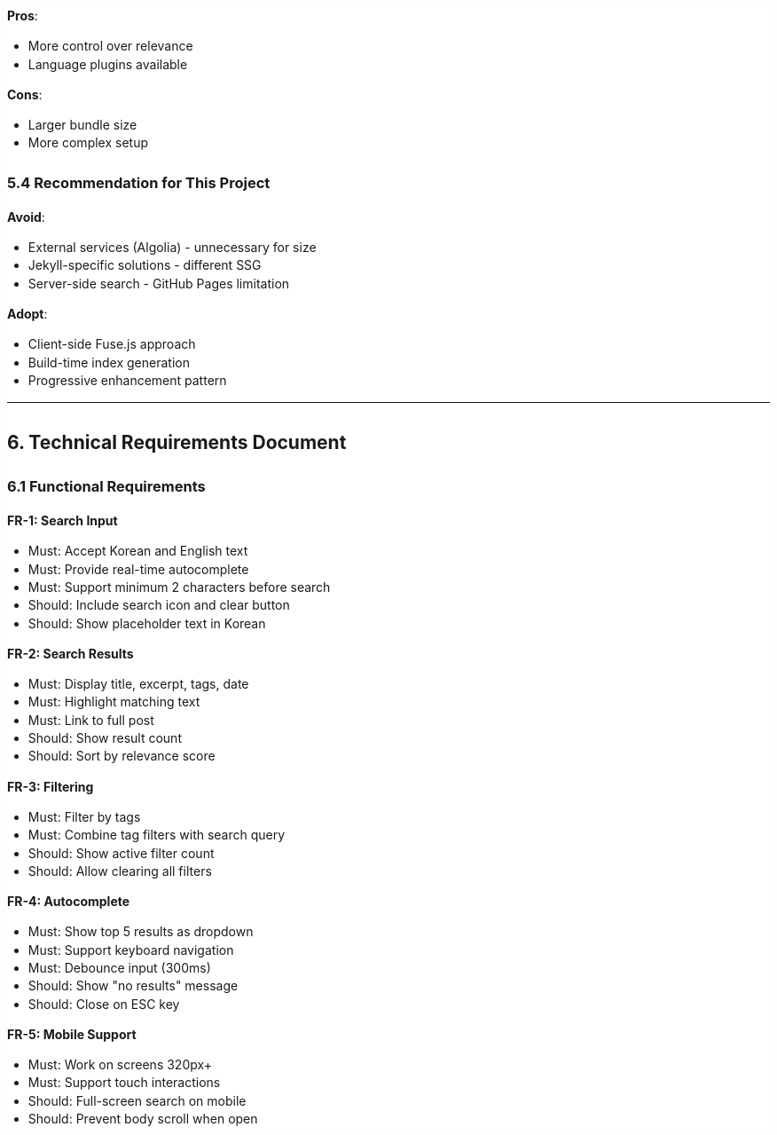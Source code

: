 **Pros**:
- More control over relevance
- Language plugins available

**Cons**:
- Larger bundle size
- More complex setup

### 5.4 Recommendation for This Project

**Avoid**:
- External services (Algolia) - unnecessary for size
- Jekyll-specific solutions - different SSG
- Server-side search - GitHub Pages limitation

**Adopt**:
- Client-side Fuse.js approach
- Build-time index generation
- Progressive enhancement pattern

---

## 6. Technical Requirements Document

### 6.1 Functional Requirements

**FR-1: Search Input**
- Must: Accept Korean and English text
- Must: Provide real-time autocomplete
- Must: Support minimum 2 characters before search
- Should: Include search icon and clear button
- Should: Show placeholder text in Korean

**FR-2: Search Results**
- Must: Display title, excerpt, tags, date
- Must: Highlight matching text
- Must: Link to full post
- Should: Show result count
- Should: Sort by relevance score

**FR-3: Filtering**
- Must: Filter by tags
- Must: Combine tag filters with search query
- Should: Show active filter count
- Should: Allow clearing all filters

**FR-4: Autocomplete**
- Must: Show top 5 results as dropdown
- Must: Support keyboard navigation
- Must: Debounce input (300ms)
- Should: Show "no results" message
- Should: Close on ESC key

**FR-5: Mobile Support**
- Must: Work on screens 320px+
- Must: Support touch interactions
- Should: Full-screen search on mobile
- Should: Prevent body scroll when open
